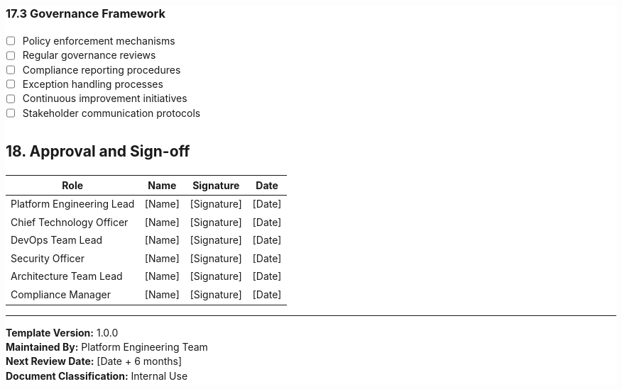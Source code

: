 ### 17.3 Governance Framework
- [ ] Policy enforcement mechanisms
- [ ] Regular governance reviews
- [ ] Compliance reporting procedures
- [ ] Exception handling processes
- [ ] Continuous improvement initiatives
- [ ] Stakeholder communication protocols

## 18. Approval and Sign-off

| Role | Name | Signature | Date |
|------|------|-----------|------|
| Platform Engineering Lead | [Name] | [Signature] | [Date] |
| Chief Technology Officer | [Name] | [Signature] | [Date] |
| DevOps Team Lead | [Name] | [Signature] | [Date] |
| Security Officer | [Name] | [Signature] | [Date] |
| Architecture Team Lead | [Name] | [Signature] | [Date] |
| Compliance Manager | [Name] | [Signature] | [Date] |

---

**Template Version:** 1.0.0  
**Maintained By:** Platform Engineering Team  
**Next Review Date:** [Date + 6 months]  
**Document Classification:** Internal Use
